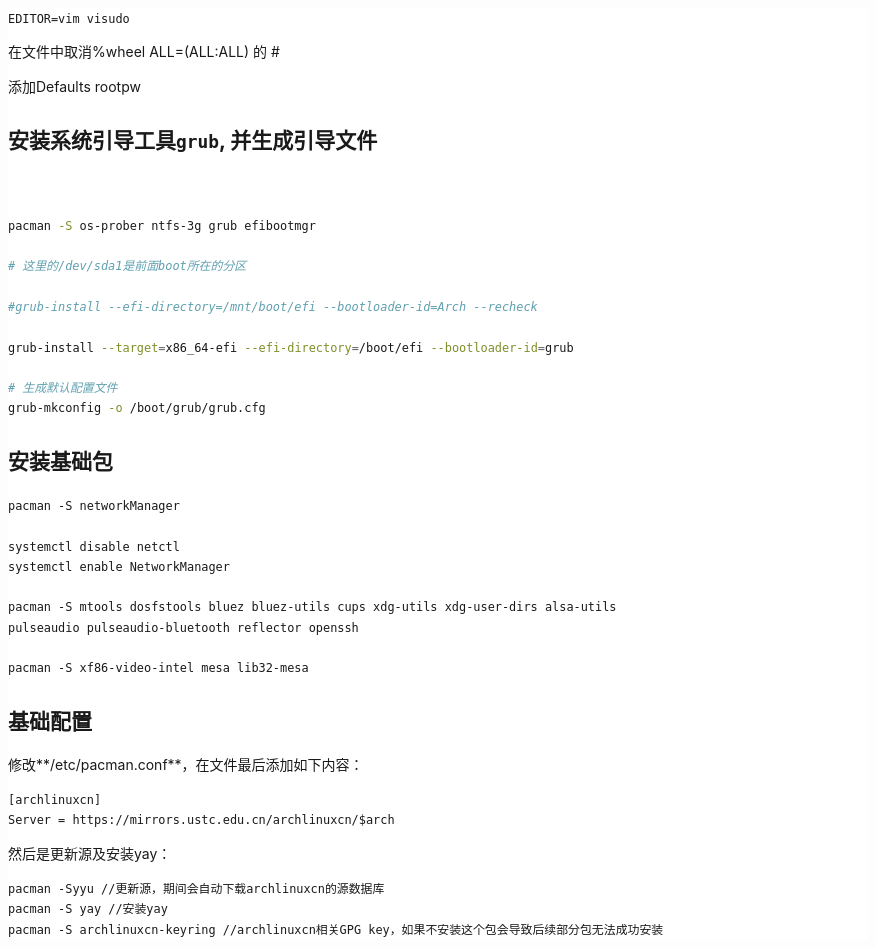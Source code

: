 ```
EDITOR=vim visudo
```

在文件中取消%wheel ALL=(ALL:ALL) 的 #

添加Defaults rootpw



## 安装系统引导工具`grub`, 并生成引导文件

```bash


pacman -S os-prober ntfs-3g grub efibootmgr

# 这里的/dev/sda1是前面boot所在的分区

#grub-install --efi-directory=/mnt/boot/efi --bootloader-id=Arch --recheck

grub-install --target=x86_64-efi --efi-directory=/boot/efi --bootloader-id=grub

# 生成默认配置文件
grub-mkconfig -o /boot/grub/grub.cfg
```

## 安装基础包

```text
pacman -S networkManager

systemctl disable netctl
systemctl enable NetworkManager

pacman -S mtools dosfstools bluez bluez-utils cups xdg-utils xdg-user-dirs alsa-utils
pulseaudio pulseaudio-bluetooth reflector openssh

pacman -S xf86-video-intel mesa lib32-mesa 
```



## 基础配置

修改**/etc/pacman.conf**，在文件最后添加如下内容：

```
[archlinuxcn]
Server = https://mirrors.ustc.edu.cn/archlinuxcn/$arch
```

然后是更新源及安装yay：

```
pacman -Syyu //更新源，期间会自动下载archlinuxcn的源数据库
pacman -S yay //安装yay
pacman -S archlinuxcn-keyring //archlinuxcn相关GPG key，如果不安装这个包会导致后续部分包无法成功安装
```
